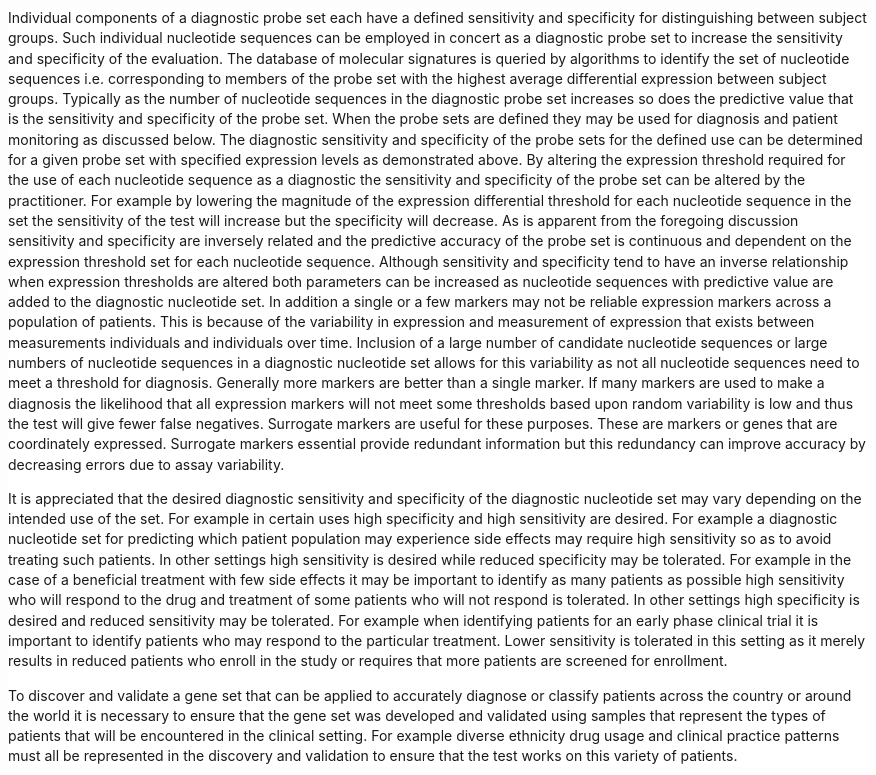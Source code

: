 Individual components of a diagnostic probe set each have a defined sensitivity and specificity for distinguishing between subject groups. Such individual nucleotide sequences can be employed in concert as a diagnostic probe set to increase the sensitivity and specificity of the evaluation. The database of molecular signatures is queried by algorithms to identify the set of nucleotide sequences i.e. corresponding to members of the probe set with the highest average differential expression between subject groups. Typically as the number of nucleotide sequences in the diagnostic probe set increases so does the predictive value that is the sensitivity and specificity of the probe set. When the probe sets are defined they may be used for diagnosis and patient monitoring as discussed below. The diagnostic sensitivity and specificity of the probe sets for the defined use can be determined for a given probe set with specified expression levels as demonstrated above. By altering the expression threshold required for the use of each nucleotide sequence as a diagnostic the sensitivity and specificity of the probe set can be altered by the practitioner. For example by lowering the magnitude of the expression differential threshold for each nucleotide sequence in the set the sensitivity of the test will increase but the specificity will decrease. As is apparent from the foregoing discussion sensitivity and specificity are inversely related and the predictive accuracy of the probe set is continuous and dependent on the expression threshold set for each nucleotide sequence. Although sensitivity and specificity tend to have an inverse relationship when expression thresholds are altered both parameters can be increased as nucleotide sequences with predictive value are added to the diagnostic nucleotide set. In addition a single or a few markers may not be reliable expression markers across a population of patients. This is because of the variability in expression and measurement of expression that exists between measurements individuals and individuals over time. Inclusion of a large number of candidate nucleotide sequences or large numbers of nucleotide sequences in a diagnostic nucleotide set allows for this variability as not all nucleotide sequences need to meet a threshold for diagnosis. Generally more markers are better than a single marker. If many markers are used to make a diagnosis the likelihood that all expression markers will not meet some thresholds based upon random variability is low and thus the test will give fewer false negatives. Surrogate markers are useful for these purposes. These are markers or genes that are coordinately expressed. Surrogate markers essential provide redundant information but this redundancy can improve accuracy by decreasing errors due to assay variability.

It is appreciated that the desired diagnostic sensitivity and specificity of the diagnostic nucleotide set may vary depending on the intended use of the set. For example in certain uses high specificity and high sensitivity are desired. For example a diagnostic nucleotide set for predicting which patient population may experience side effects may require high sensitivity so as to avoid treating such patients. In other settings high sensitivity is desired while reduced specificity may be tolerated. For example in the case of a beneficial treatment with few side effects it may be important to identify as many patients as possible high sensitivity who will respond to the drug and treatment of some patients who will not respond is tolerated. In other settings high specificity is desired and reduced sensitivity may be tolerated. For example when identifying patients for an early phase clinical trial it is important to identify patients who may respond to the particular treatment. Lower sensitivity is tolerated in this setting as it merely results in reduced patients who enroll in the study or requires that more patients are screened for enrollment.

To discover and validate a gene set that can be applied to accurately diagnose or classify patients across the country or around the world it is necessary to ensure that the gene set was developed and validated using samples that represent the types of patients that will be encountered in the clinical setting. For example diverse ethnicity drug usage and clinical practice patterns must all be represented in the discovery and validation to ensure that the test works on this variety of patients.

